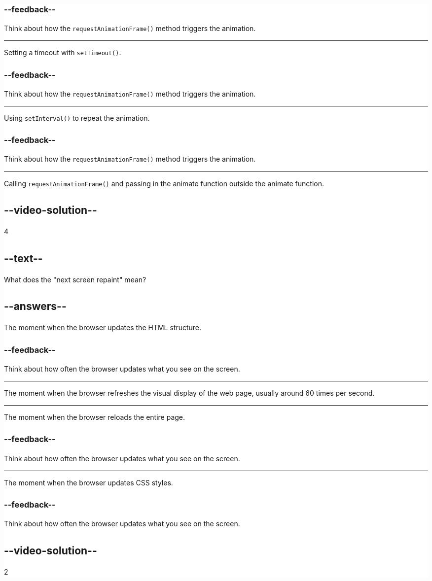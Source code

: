 ### --feedback--

Think about how the `requestAnimationFrame()` method triggers the animation.

---

Setting a timeout with `setTimeout()`.

### --feedback--

Think about how the `requestAnimationFrame()` method triggers the animation.

---

Using `setInterval()` to repeat the animation.

### --feedback--

Think about how the `requestAnimationFrame()` method triggers the animation.

---

Calling `requestAnimationFrame()` and passing in the animate function outside the animate function.

## --video-solution--

4

## --text--

What does the "next screen repaint" mean?

## --answers--

The moment when the browser updates the HTML structure.

### --feedback--

Think about how often the browser updates what you see on the screen.

---

The moment when the browser refreshes the visual display of the web page, usually around 60 times per second.

---

The moment when the browser reloads the entire page.

### --feedback--

Think about how often the browser updates what you see on the screen.

---

The moment when the browser updates CSS styles.

### --feedback--

Think about how often the browser updates what you see on the screen.

## --video-solution--

2
